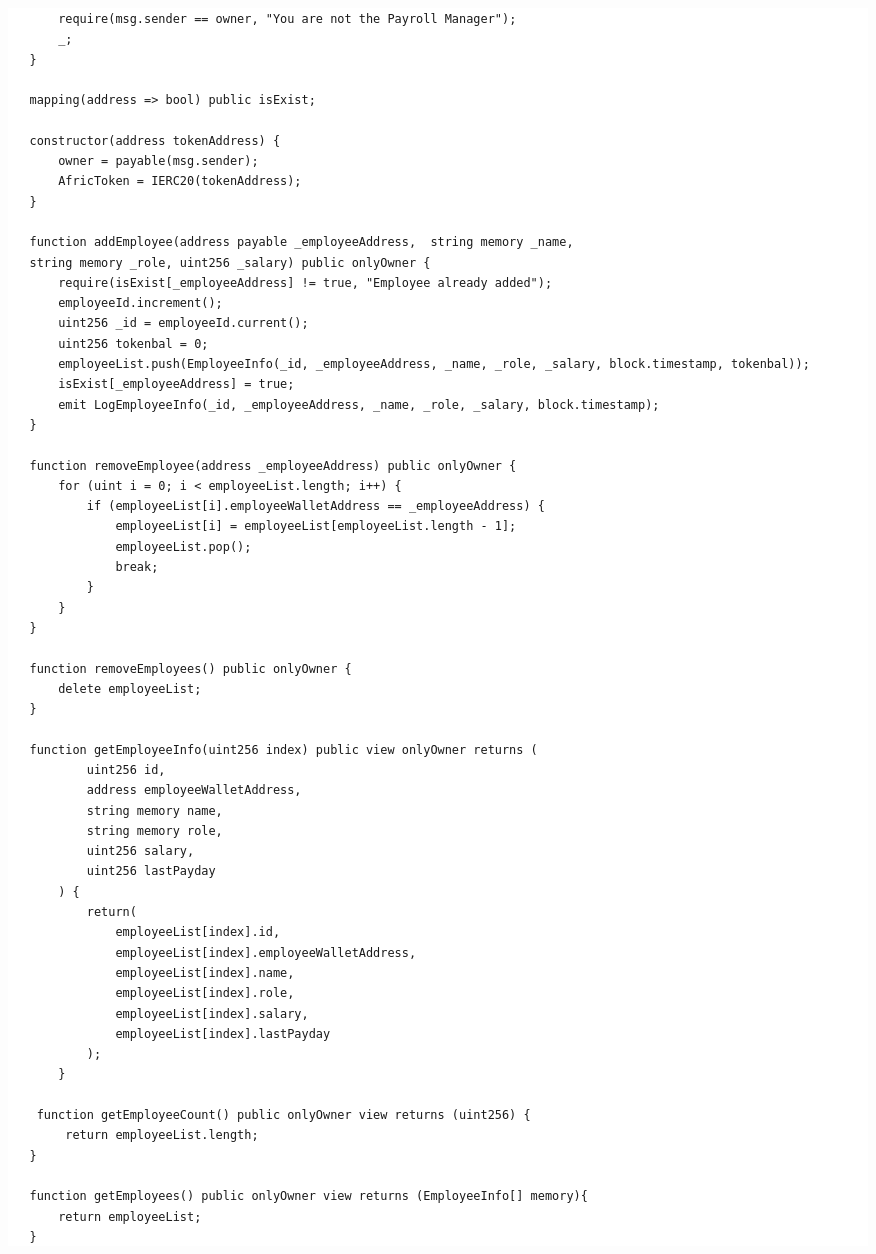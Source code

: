 ```solidity
       require(msg.sender == owner, "You are not the Payroll Manager");
       _;
   }

   mapping(address => bool) public isExist;

   constructor(address tokenAddress) {
       owner = payable(msg.sender);
       AfricToken = IERC20(tokenAddress);
   }

   function addEmployee(address payable _employeeAddress,  string memory _name,
   string memory _role, uint256 _salary) public onlyOwner {
       require(isExist[_employeeAddress] != true, "Employee already added");
       employeeId.increment();
       uint256 _id = employeeId.current();
       uint256 tokenbal = 0;
       employeeList.push(EmployeeInfo(_id, _employeeAddress, _name, _role, _salary, block.timestamp, tokenbal));
       isExist[_employeeAddress] = true;
       emit LogEmployeeInfo(_id, _employeeAddress, _name, _role, _salary, block.timestamp);
   }

   function removeEmployee(address _employeeAddress) public onlyOwner {
       for (uint i = 0; i < employeeList.length; i++) {
           if (employeeList[i].employeeWalletAddress == _employeeAddress) {
               employeeList[i] = employeeList[employeeList.length - 1];
               employeeList.pop();
               break;
           }
       }
   }

   function removeEmployees() public onlyOwner {
       delete employeeList;
   }

   function getEmployeeInfo(uint256 index) public view onlyOwner returns (
           uint256 id,
           address employeeWalletAddress,
           string memory name,
           string memory role,
           uint256 salary,
           uint256 lastPayday
       ) {
           return(
               employeeList[index].id,
               employeeList[index].employeeWalletAddress,
               employeeList[index].name,
               employeeList[index].role,
               employeeList[index].salary,
               employeeList[index].lastPayday
           );
       }

    function getEmployeeCount() public onlyOwner view returns (uint256) {
        return employeeList.length;
   }

   function getEmployees() public onlyOwner view returns (EmployeeInfo[] memory){
       return employeeList;
   }

```